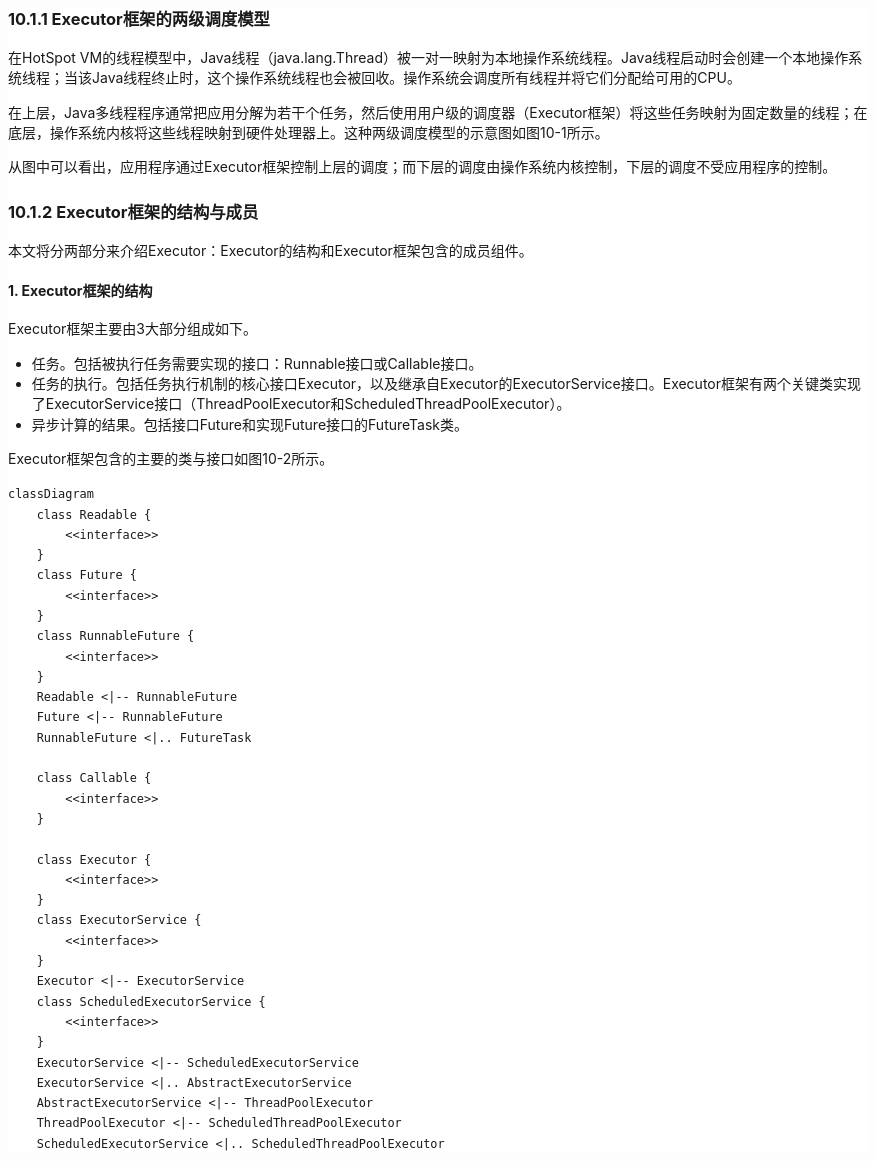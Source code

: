 ### 10.1.1 Executor框架的两级调度模型

在HotSpot VM的线程模型中，Java线程（java.lang.Thread）被一对一映射为本地操作系统线程。Java线程启动时会创建一个本地操作系统线程；当该Java线程终止时，这个操作系统线程也会被回收。操作系统会调度所有线程并将它们分配给可用的CPU。

在上层，Java多线程程序通常把应用分解为若干个任务，然后使用用户级的调度器（Executor框架）将这些任务映射为固定数量的线程；在底层，操作系统内核将这些线程映射到硬件处理器上。这种两级调度模型的示意图如图10-1所示。

从图中可以看出，应用程序通过Executor框架控制上层的调度；而下层的调度由操作系统内核控制，下层的调度不受应用程序的控制。  

### 10.1.2 Executor框架的结构与成员

本文将分两部分来介绍Executor：Executor的结构和Executor框架包含的成员组件。  

#### 1. Executor框架的结构

Executor框架主要由3大部分组成如下。

- 任务。包括被执行任务需要实现的接口：Runnable接口或Callable接口。
- 任务的执行。包括任务执行机制的核心接口Executor，以及继承自Executor的ExecutorService接口。Executor框架有两个关键类实现了ExecutorService接口（ThreadPoolExecutor和ScheduledThreadPoolExecutor）。
- 异步计算的结果。包括接口Future和实现Future接口的FutureTask类。

Executor框架包含的主要的类与接口如图10-2所示。

~~~mermaid
classDiagram
	class Readable {
		<<interface>>
	}
	class Future {
		<<interface>>
	}
	class RunnableFuture {
		<<interface>>
	}
	Readable <|-- RunnableFuture
	Future <|-- RunnableFuture
	RunnableFuture <|.. FutureTask
	
	class Callable {
		<<interface>>
	}
	
	class Executor {
		<<interface>>
	}
	class ExecutorService {
		<<interface>>
	}
	Executor <|-- ExecutorService
	class ScheduledExecutorService {
		<<interface>>
	}
	ExecutorService <|-- ScheduledExecutorService
	ExecutorService <|.. AbstractExecutorService
	AbstractExecutorService <|-- ThreadPoolExecutor
	ThreadPoolExecutor <|-- ScheduledThreadPoolExecutor
	ScheduledExecutorService <|.. ScheduledThreadPoolExecutor
~~~
